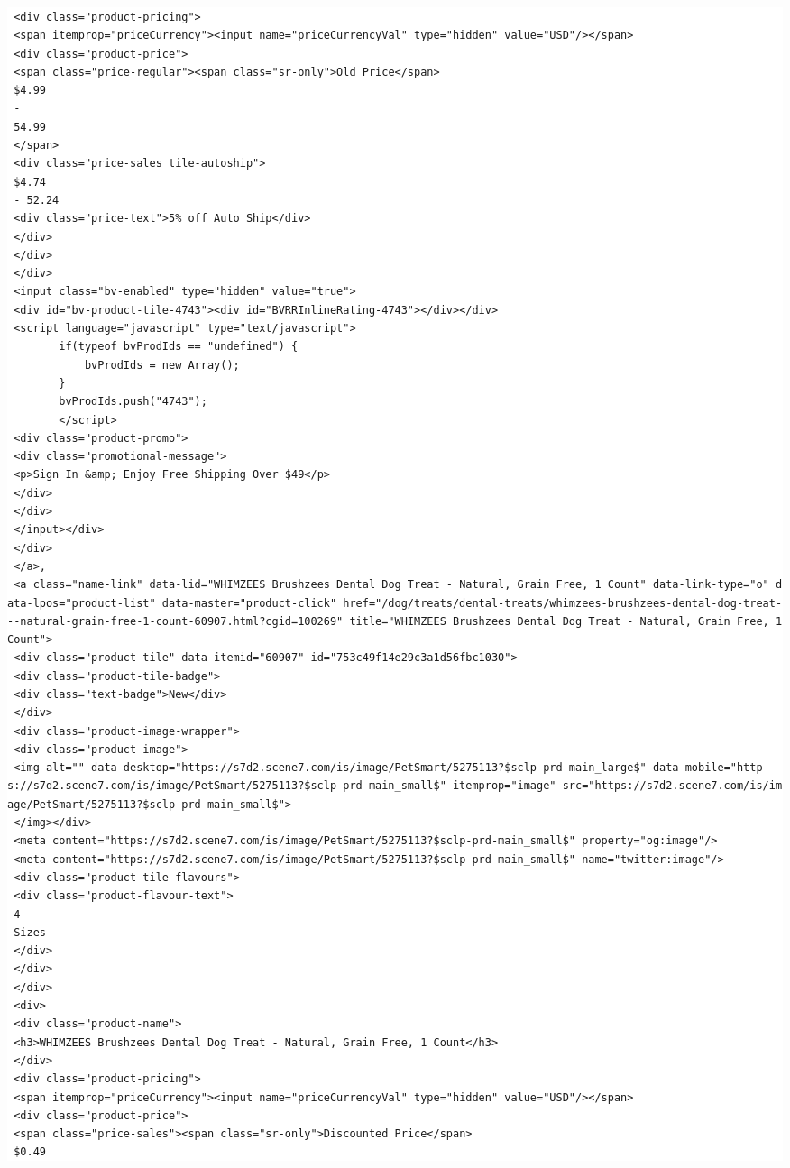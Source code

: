      <div class="product-pricing">
     <span itemprop="priceCurrency"><input name="priceCurrencyVal" type="hidden" value="USD"/></span>
     <div class="product-price">
     <span class="price-regular"><span class="sr-only">Old Price</span>
     $4.99
     -
     54.99
     </span>
     <div class="price-sales tile-autoship">
     $4.74
     - 52.24
     <div class="price-text">5% off Auto Ship</div>
     </div>
     </div>
     </div>
     <input class="bv-enabled" type="hidden" value="true">
     <div id="bv-product-tile-4743"><div id="BVRRInlineRating-4743"></div></div>
     <script language="javascript" type="text/javascript">
     		if(typeof bvProdIds == "undefined") {
     			bvProdIds = new Array();
     		}
     		bvProdIds.push("4743");
     		</script>
     <div class="product-promo">
     <div class="promotional-message">
     <p>Sign In &amp; Enjoy Free Shipping Over $49</p>
     </div>
     </div>
     </input></div>
     </div>
     </a>,
     <a class="name-link" data-lid="WHIMZEES Brushzees Dental Dog Treat - Natural, Grain Free, 1 Count" data-link-type="o" data-lpos="product-list" data-master="product-click" href="/dog/treats/dental-treats/whimzees-brushzees-dental-dog-treat---natural-grain-free-1-count-60907.html?cgid=100269" title="WHIMZEES Brushzees Dental Dog Treat - Natural, Grain Free, 1 Count">
     <div class="product-tile" data-itemid="60907" id="753c49f14e29c3a1d56fbc1030">
     <div class="product-tile-badge">
     <div class="text-badge">New</div>
     </div>
     <div class="product-image-wrapper">
     <div class="product-image">
     <img alt="" data-desktop="https://s7d2.scene7.com/is/image/PetSmart/5275113?$sclp-prd-main_large$" data-mobile="https://s7d2.scene7.com/is/image/PetSmart/5275113?$sclp-prd-main_small$" itemprop="image" src="https://s7d2.scene7.com/is/image/PetSmart/5275113?$sclp-prd-main_small$">
     </img></div>
     <meta content="https://s7d2.scene7.com/is/image/PetSmart/5275113?$sclp-prd-main_small$" property="og:image"/>
     <meta content="https://s7d2.scene7.com/is/image/PetSmart/5275113?$sclp-prd-main_small$" name="twitter:image"/>
     <div class="product-tile-flavours">
     <div class="product-flavour-text">
     4
     Sizes
     </div>
     </div>
     </div>
     <div>
     <div class="product-name">
     <h3>WHIMZEES Brushzees Dental Dog Treat - Natural, Grain Free, 1 Count</h3>
     </div>
     <div class="product-pricing">
     <span itemprop="priceCurrency"><input name="priceCurrencyVal" type="hidden" value="USD"/></span>
     <div class="product-price">
     <span class="price-sales"><span class="sr-only">Discounted Price</span>
     $0.49